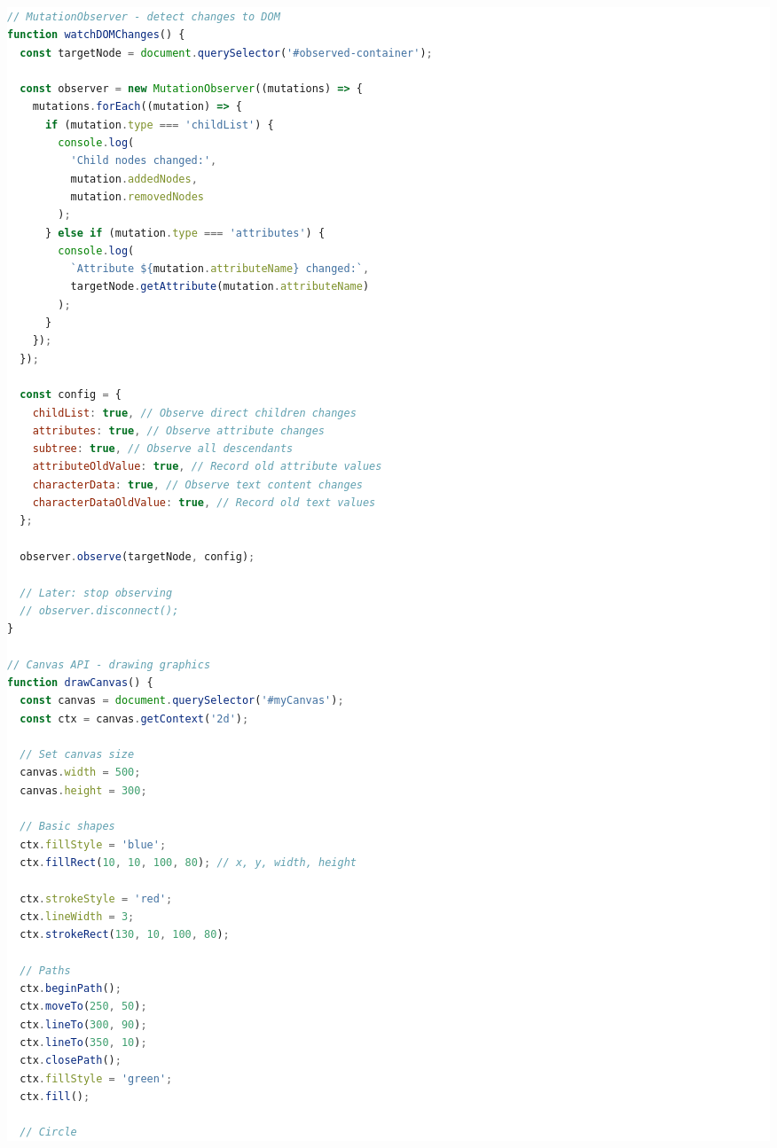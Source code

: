```javascript
// MutationObserver - detect changes to DOM
function watchDOMChanges() {
  const targetNode = document.querySelector('#observed-container');

  const observer = new MutationObserver((mutations) => {
    mutations.forEach((mutation) => {
      if (mutation.type === 'childList') {
        console.log(
          'Child nodes changed:',
          mutation.addedNodes,
          mutation.removedNodes
        );
      } else if (mutation.type === 'attributes') {
        console.log(
          `Attribute ${mutation.attributeName} changed:`,
          targetNode.getAttribute(mutation.attributeName)
        );
      }
    });
  });

  const config = {
    childList: true, // Observe direct children changes
    attributes: true, // Observe attribute changes
    subtree: true, // Observe all descendants
    attributeOldValue: true, // Record old attribute values
    characterData: true, // Observe text content changes
    characterDataOldValue: true, // Record old text values
  };

  observer.observe(targetNode, config);

  // Later: stop observing
  // observer.disconnect();
}

// Canvas API - drawing graphics
function drawCanvas() {
  const canvas = document.querySelector('#myCanvas');
  const ctx = canvas.getContext('2d');

  // Set canvas size
  canvas.width = 500;
  canvas.height = 300;

  // Basic shapes
  ctx.fillStyle = 'blue';
  ctx.fillRect(10, 10, 100, 80); // x, y, width, height

  ctx.strokeStyle = 'red';
  ctx.lineWidth = 3;
  ctx.strokeRect(130, 10, 100, 80);

  // Paths
  ctx.beginPath();
  ctx.moveTo(250, 50);
  ctx.lineTo(300, 90);
  ctx.lineTo(350, 10);
  ctx.closePath();
  ctx.fillStyle = 'green';
  ctx.fill();

  // Circle
```